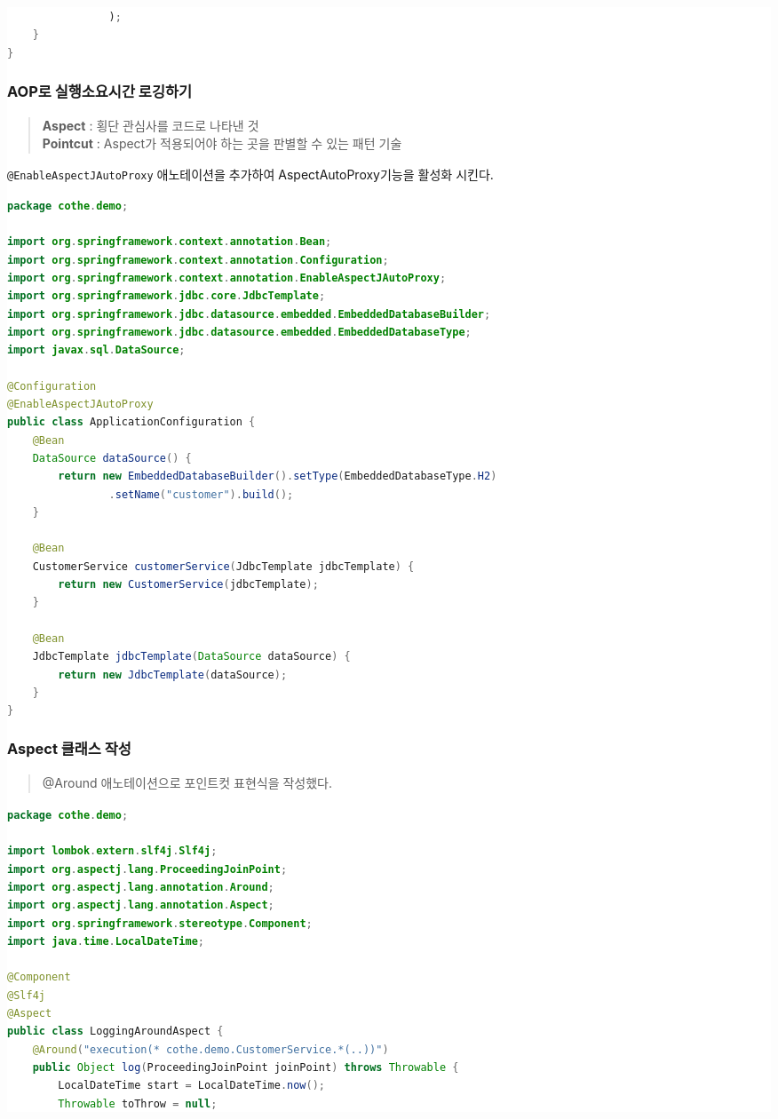 ```java
                );
    }
}
```


### AOP로 실행소요시간 로깅하기
>**Aspect** : 횡단 관심사를 코드로 나타낸 것  
**Pointcut** : Aspect가 적용되어야 하는 곳을 판별할 수 있는 패턴 기술

`@EnableAspectJAutoProxy` 애노테이션을 추가하여 AspectAutoProxy기능을 활성화 시킨다.

```java
package cothe.demo;

import org.springframework.context.annotation.Bean;
import org.springframework.context.annotation.Configuration;
import org.springframework.context.annotation.EnableAspectJAutoProxy;
import org.springframework.jdbc.core.JdbcTemplate;
import org.springframework.jdbc.datasource.embedded.EmbeddedDatabaseBuilder;
import org.springframework.jdbc.datasource.embedded.EmbeddedDatabaseType;
import javax.sql.DataSource;

@Configuration
@EnableAspectJAutoProxy
public class ApplicationConfiguration {
    @Bean
    DataSource dataSource() {
        return new EmbeddedDatabaseBuilder().setType(EmbeddedDatabaseType.H2)
                .setName("customer").build();
    }

    @Bean
    CustomerService customerService(JdbcTemplate jdbcTemplate) {
        return new CustomerService(jdbcTemplate);
    }

    @Bean
    JdbcTemplate jdbcTemplate(DataSource dataSource) {
        return new JdbcTemplate(dataSource);
    }
}
```

### Aspect 클래스 작성
>@Around 애노테이션으로 포인트컷 표현식을 작성했다.

```java
package cothe.demo;

import lombok.extern.slf4j.Slf4j;
import org.aspectj.lang.ProceedingJoinPoint;
import org.aspectj.lang.annotation.Around;
import org.aspectj.lang.annotation.Aspect;
import org.springframework.stereotype.Component;
import java.time.LocalDateTime;

@Component
@Slf4j
@Aspect
public class LoggingAroundAspect {
    @Around("execution(* cothe.demo.CustomerService.*(..))")
    public Object log(ProceedingJoinPoint joinPoint) throws Throwable {
        LocalDateTime start = LocalDateTime.now();
        Throwable toThrow = null;
```